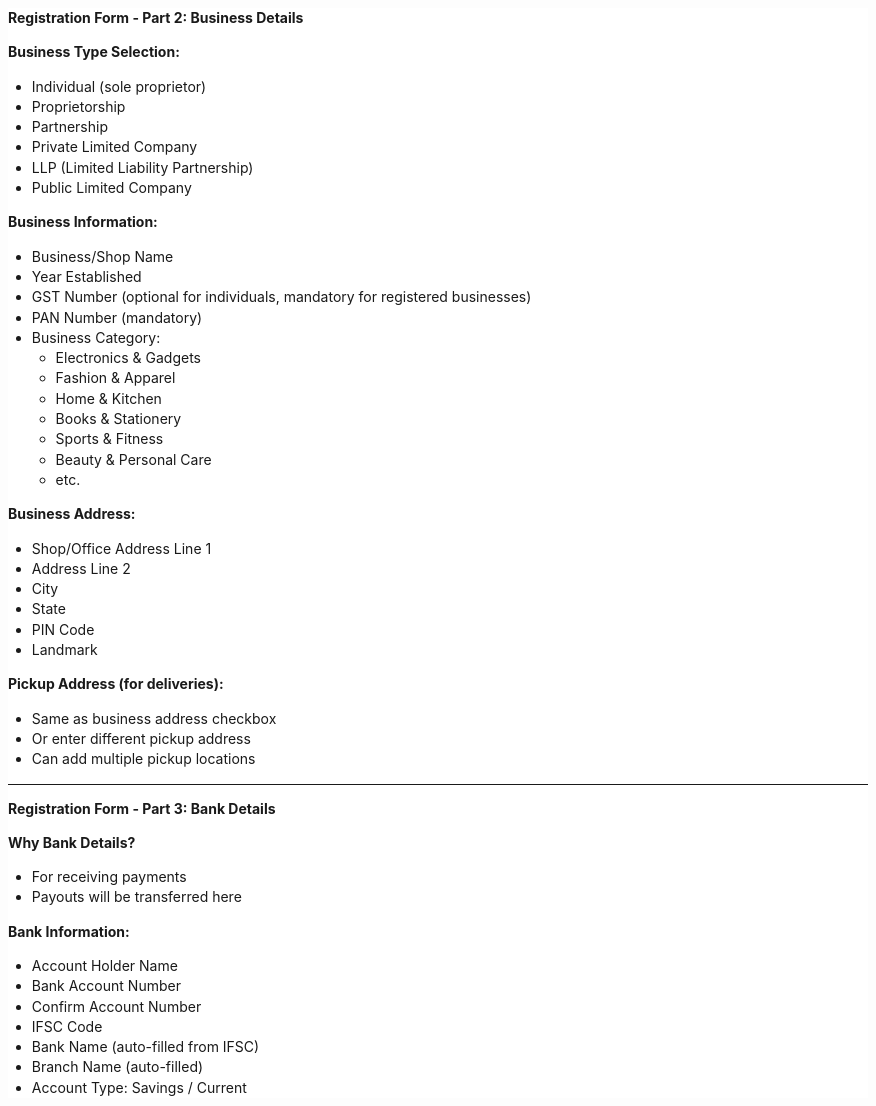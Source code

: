 
**Registration Form - Part 2: Business Details**

**Business Type Selection:**
- Individual (sole proprietor)
- Proprietorship
- Partnership
- Private Limited Company
- LLP (Limited Liability Partnership)
- Public Limited Company

**Business Information:**
- Business/Shop Name
- Year Established
- GST Number (optional for individuals, mandatory for registered businesses)
- PAN Number (mandatory)
- Business Category:
  - Electronics & Gadgets
  - Fashion & Apparel
  - Home & Kitchen
  - Books & Stationery
  - Sports & Fitness
  - Beauty & Personal Care
  - etc.

**Business Address:**
- Shop/Office Address Line 1
- Address Line 2
- City
- State
- PIN Code
- Landmark

**Pickup Address (for deliveries):**
- Same as business address checkbox
- Or enter different pickup address
- Can add multiple pickup locations

---

**Registration Form - Part 3: Bank Details**

**Why Bank Details?**
- For receiving payments
- Payouts will be transferred here

**Bank Information:**
- Account Holder Name
- Bank Account Number
- Confirm Account Number
- IFSC Code
- Bank Name (auto-filled from IFSC)
- Branch Name (auto-filled)
- Account Type: Savings / Current
